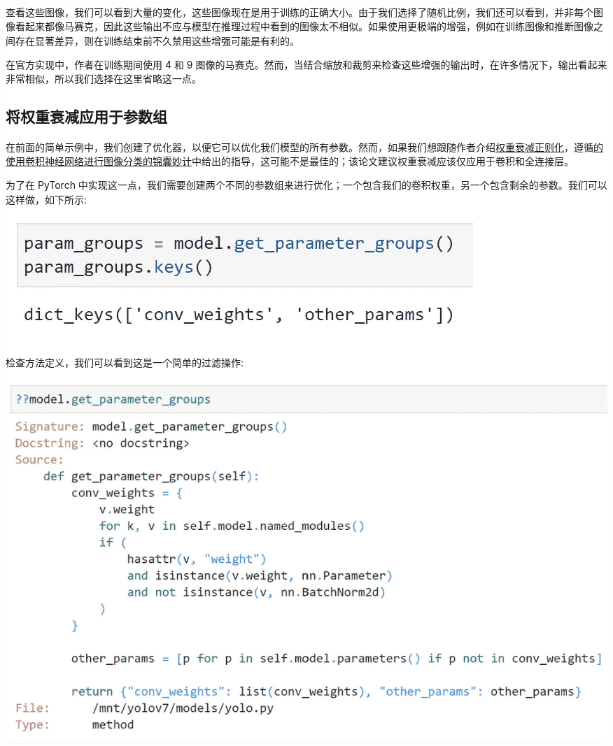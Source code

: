 
查看这些图像，我们可以看到大量的变化，这些图像现在是用于训练的正确大小。由于我们选择了随机比例，我们还可以看到，并非每个图像看起来都像马赛克，因此这些输出不应与模型在推理过程中看到的图像太不相似。如果使用更极端的增强，例如在训练图像和推断图像之间存在显著差异，则在训练结束前不久禁用这些增强可能是有利的。

在官方实现中，作者在训练期间使用 4 和 9 图像的马赛克。然而，当结合缩放和裁剪来检查这些增强的输出时，在许多情况下，输出看起来非常相似，所以我们选择在这里省略这一点。

## 将权重衰减应用于参数组

在前面的简单示例中，我们创建了优化器，以便它可以优化我们模型的所有参数。然而，如果我们想跟随作者介绍[权重衰减正则化](https://medium.com/analytics-vidhya/deep-learning-basics-weight-decay-3c68eb4344e9)，遵循[的使用卷积神经网络进行图像分类的锦囊妙计](https://arxiv.org/pdf/1812.01187.pdf)中给出的指导，这可能不是最佳的；该论文建议权重衰减应该仅应用于卷积和全连接层。

为了在 PyTorch 中实现这一点，我们需要创建两个不同的参数组来进行优化；一个包含我们的卷积权重，另一个包含剩余的参数。我们可以这样做，如下所示:

![](img/1b74745c6f40bbfcc1a54bbd99170b50.png)

检查方法定义，我们可以看到这是一个简单的过滤操作:

![](img/d9bd6e2b82d0fbe8aa2303a9e8d06131.png)
